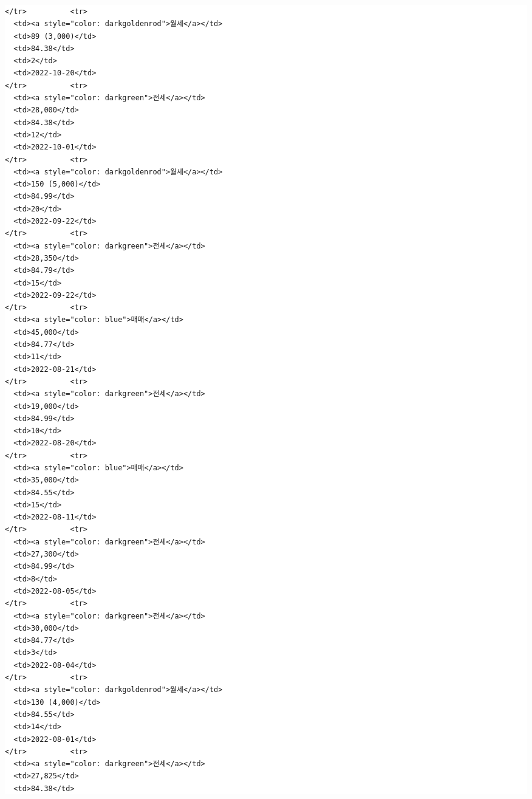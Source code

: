    </tr>          <tr>
      <td><a style="color: darkgoldenrod">월세</a></td>
      <td>89 (3,000)</td>
      <td>84.38</td>
      <td>2</td>
      <td>2022-10-20</td>
    </tr>          <tr>
      <td><a style="color: darkgreen">전세</a></td>
      <td>28,000</td>
      <td>84.38</td>
      <td>12</td>
      <td>2022-10-01</td>
    </tr>          <tr>
      <td><a style="color: darkgoldenrod">월세</a></td>
      <td>150 (5,000)</td>
      <td>84.99</td>
      <td>20</td>
      <td>2022-09-22</td>
    </tr>          <tr>
      <td><a style="color: darkgreen">전세</a></td>
      <td>28,350</td>
      <td>84.79</td>
      <td>15</td>
      <td>2022-09-22</td>
    </tr>          <tr>
      <td><a style="color: blue">매매</a></td>
      <td>45,000</td>
      <td>84.77</td>
      <td>11</td>
      <td>2022-08-21</td>
    </tr>          <tr>
      <td><a style="color: darkgreen">전세</a></td>
      <td>19,000</td>
      <td>84.99</td>
      <td>10</td>
      <td>2022-08-20</td>
    </tr>          <tr>
      <td><a style="color: blue">매매</a></td>
      <td>35,000</td>
      <td>84.55</td>
      <td>15</td>
      <td>2022-08-11</td>
    </tr>          <tr>
      <td><a style="color: darkgreen">전세</a></td>
      <td>27,300</td>
      <td>84.99</td>
      <td>8</td>
      <td>2022-08-05</td>
    </tr>          <tr>
      <td><a style="color: darkgreen">전세</a></td>
      <td>30,000</td>
      <td>84.77</td>
      <td>3</td>
      <td>2022-08-04</td>
    </tr>          <tr>
      <td><a style="color: darkgoldenrod">월세</a></td>
      <td>130 (4,000)</td>
      <td>84.55</td>
      <td>14</td>
      <td>2022-08-01</td>
    </tr>          <tr>
      <td><a style="color: darkgreen">전세</a></td>
      <td>27,825</td>
      <td>84.38</td>